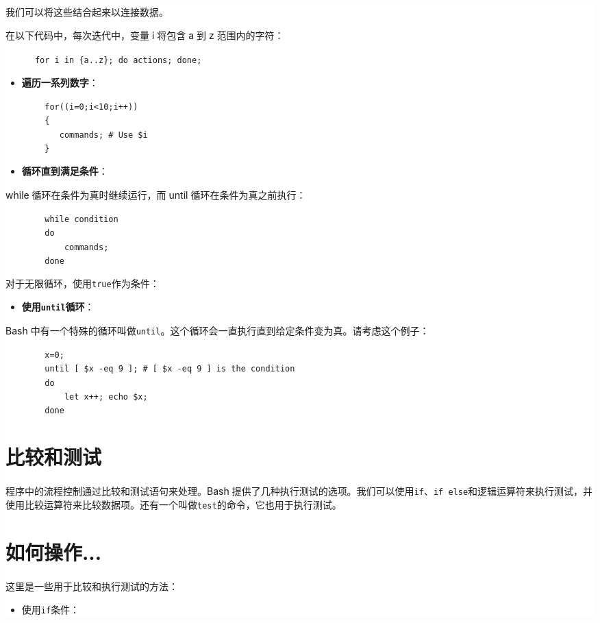 我们可以将这些结合起来以连接数据。

在以下代码中，每次迭代中，变量 i 将包含 a 到 z 范围内的字符：

```
      for i in {a..z}; do actions; done;

```

+   **遍历一系列数字**：

```
        for((i=0;i<10;i++)) 
        { 
           commands; # Use $i 
        }

```

+   **循环直到满足条件**：

while 循环在条件为真时继续运行，而 until 循环在条件为真之前执行：

```
        while condition 
        do 
            commands; 
        done

```

对于无限循环，使用`true`作为条件：

+   **使用`until`循环**：

Bash 中有一个特殊的循环叫做`until`。这个循环会一直执行直到给定条件变为真。请考虑这个例子：

```
        x=0; 
        until [ $x -eq 9 ]; # [ $x -eq 9 ] is the condition 
        do 
            let x++; echo $x; 
        done

```

# 比较和测试

程序中的流程控制通过比较和测试语句来处理。Bash 提供了几种执行测试的选项。我们可以使用`if`、`if else`和逻辑运算符来执行测试，并使用比较运算符来比较数据项。还有一个叫做`test`的命令，它也用于执行测试。

# 如何操作...

这里是一些用于比较和执行测试的方法：

+   使用`if`条件：
